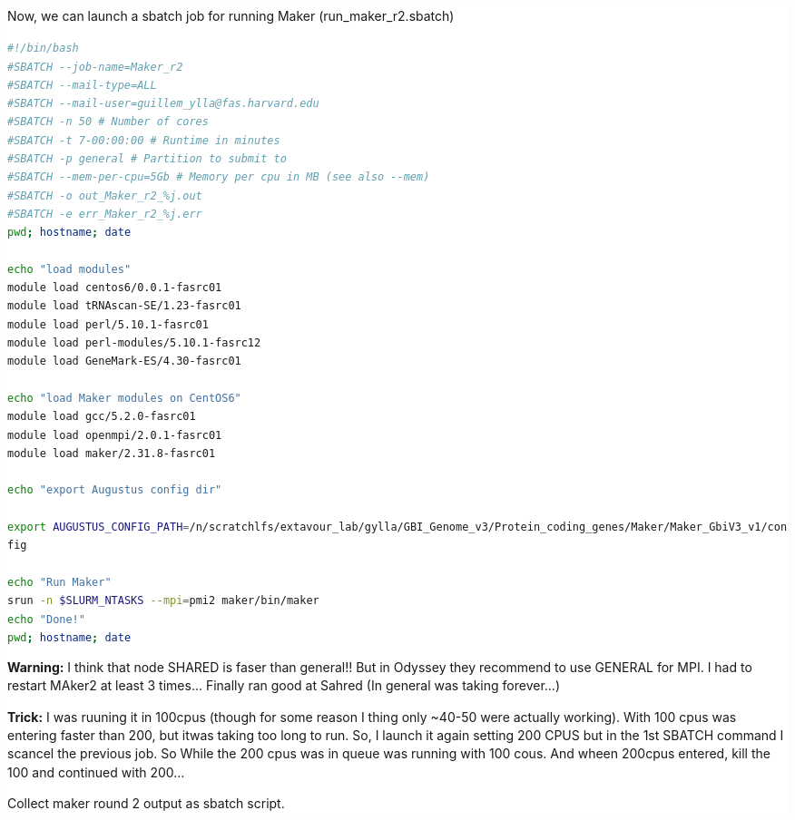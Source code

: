 
 Now, we can launch a sbatch job for running Maker (run_maker_r2.sbatch)
 
```bash
#!/bin/bash
#SBATCH --job-name=Maker_r2
#SBATCH --mail-type=ALL 
#SBATCH --mail-user=guillem_ylla@fas.harvard.edu
#SBATCH -n 50 # Number of cores
#SBATCH -t 7-00:00:00 # Runtime in minutes
#SBATCH -p general # Partition to submit to
#SBATCH --mem-per-cpu=5Gb # Memory per cpu in MB (see also --mem)
#SBATCH -o out_Maker_r2_%j.out
#SBATCH -e err_Maker_r2_%j.err
pwd; hostname; date

echo "load modules"
module load centos6/0.0.1-fasrc01
module load tRNAscan-SE/1.23-fasrc01
module load perl/5.10.1-fasrc01
module load perl-modules/5.10.1-fasrc12
module load GeneMark-ES/4.30-fasrc01

echo "load Maker modules on CentOS6"
module load gcc/5.2.0-fasrc01
module load openmpi/2.0.1-fasrc01
module load maker/2.31.8-fasrc01

echo "export Augustus config dir"

export AUGUSTUS_CONFIG_PATH=/n/scratchlfs/extavour_lab/gylla/GBI_Genome_v3/Protein_coding_genes/Maker/Maker_GbiV3_v1/config

echo "Run Maker"
srun -n $SLURM_NTASKS --mpi=pmi2 maker/bin/maker  
echo "Done!"
pwd; hostname; date


```

**Warning:** I think that node SHARED is faser than general!! But in Odyssey they recommend to use GENERAL for MPI.
I had to restart MAker2 at least 3 times... Finally ran good at Sahred (In general was taking forever...)

**Trick:** I was ruuning it in 100cpus (though for some reason I thing only ~40-50 were actually working). With 100 cpus was entering faster than 200, but itwas taking too long to run. So, I launch it again setting 200 CPUS but in the 1st SBATCH command I scancel the previous job. So While the 200 cpus was in queue was running with 100 cous. And wheen 200cpus entered, kill the 100 and continued with 200...

Collect maker round 2 output  as sbatch script.

